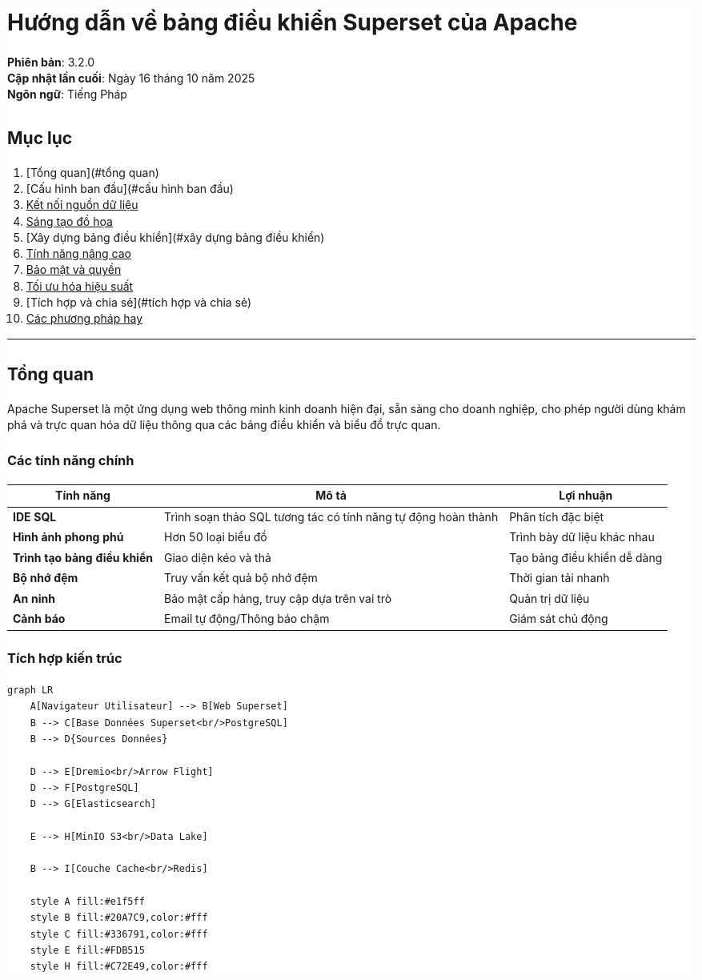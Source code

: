 # Hướng dẫn về bảng điều khiển Superset của Apache

**Phiên bản**: 3.2.0  
**Cập nhật lần cuối**: Ngày 16 tháng 10 năm 2025  
**Ngôn ngữ**: Tiếng Pháp

## Mục lục

1. [Tổng quan](#tổng quan)
2. [Cấu hình ban đầu](#cấu hình ban đầu)
3. [Kết nối nguồn dữ liệu](#data-sources-connection)
4. [Sáng tạo đồ họa](#graphics-creation)
5. [Xây dựng bảng điều khiển](#xây dựng bảng điều khiển)
6. [Tính năng nâng cao](#advanced-features)
7. [Bảo mật và quyền](#security-and-permissions)
8. [Tối ưu hóa hiệu suất](#performance-optimization)
9. [Tích hợp và chia sẻ](#tích hợp và chia sẻ)
10. [Các phương pháp hay](#good-practice)

---

## Tổng quan

Apache Superset là một ứng dụng web thông minh kinh doanh hiện đại, sẵn sàng cho doanh nghiệp, cho phép người dùng khám phá và trực quan hóa dữ liệu thông qua các bảng điều khiển và biểu đồ trực quan.

### Các tính năng chính

| Tính năng | Mô tả | Lợi nhuận |
|-------|----------|---------|
| **IDE SQL** | Trình soạn thảo SQL tương tác có tính năng tự động hoàn thành | Phân tích đặc biệt |
| **Hình ảnh phong phú** | Hơn 50 loại biểu đồ | Trình bày dữ liệu khác nhau |
| **Trình tạo bảng điều khiển** | Giao diện kéo và thả | Tạo bảng điều khiển dễ dàng |
| **Bộ nhớ đệm** | Truy vấn kết quả bộ nhớ đệm | Thời gian tải nhanh |
| **An ninh** | Bảo mật cấp hàng, truy cập dựa trên vai trò | Quản trị dữ liệu |
| **Cảnh báo** | Email tự động/Thông báo chậm | Giám sát chủ động |

### Tích hợp kiến ​​trúc

```mermaid
graph LR
    A[Navigateur Utilisateur] --> B[Web Superset]
    B --> C[Base Données Superset<br/>PostgreSQL]
    B --> D{Sources Données}
    
    D --> E[Dremio<br/>Arrow Flight]
    D --> F[PostgreSQL]
    D --> G[Elasticsearch]
    
    E --> H[MinIO S3<br/>Data Lake]
    
    B --> I[Couche Cache<br/>Redis]
    
    style A fill:#e1f5ff
    style B fill:#20A7C9,color:#fff
    style C fill:#336791,color:#fff
    style E fill:#FDB515
    style H fill:#C72E49,color:#fff
```